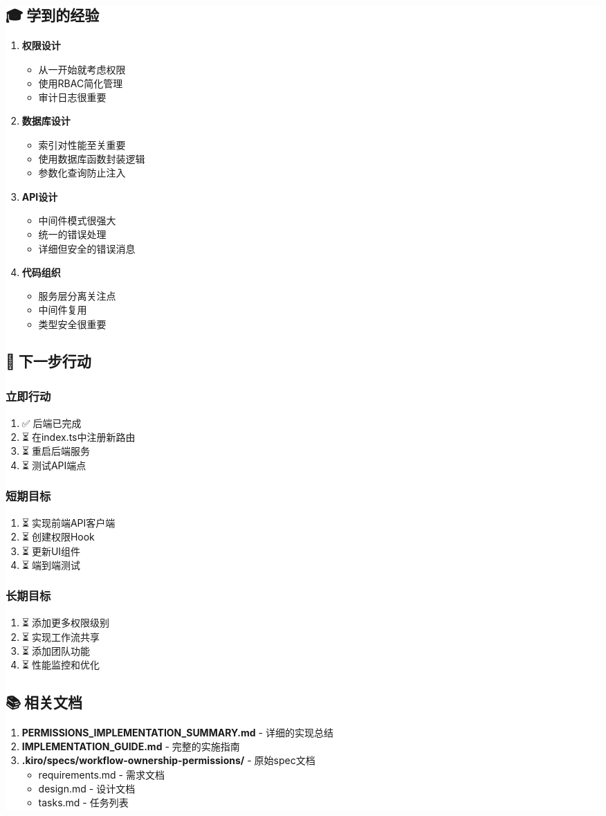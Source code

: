 ## 🎓 学到的经验

1. **权限设计**
   - 从一开始就考虑权限
   - 使用RBAC简化管理
   - 审计日志很重要

2. **数据库设计**
   - 索引对性能至关重要
   - 使用数据库函数封装逻辑
   - 参数化查询防止注入

3. **API设计**
   - 中间件模式很强大
   - 统一的错误处理
   - 详细但安全的错误消息

4. **代码组织**
   - 服务层分离关注点
   - 中间件复用
   - 类型安全很重要

## 🚀 下一步行动

### 立即行动
1. ✅ 后端已完成
2. ⏳ 在index.ts中注册新路由
3. ⏳ 重启后端服务
4. ⏳ 测试API端点

### 短期目标
1. ⏳ 实现前端API客户端
2. ⏳ 创建权限Hook
3. ⏳ 更新UI组件
4. ⏳ 端到端测试

### 长期目标
1. ⏳ 添加更多权限级别
2. ⏳ 实现工作流共享
3. ⏳ 添加团队功能
4. ⏳ 性能监控和优化

## 📚 相关文档

1. **PERMISSIONS_IMPLEMENTATION_SUMMARY.md** - 详细的实现总结
2. **IMPLEMENTATION_GUIDE.md** - 完整的实施指南
3. **.kiro/specs/workflow-ownership-permissions/** - 原始spec文档
   - requirements.md - 需求文档
   - design.md - 设计文档
   - tasks.md - 任务列表
